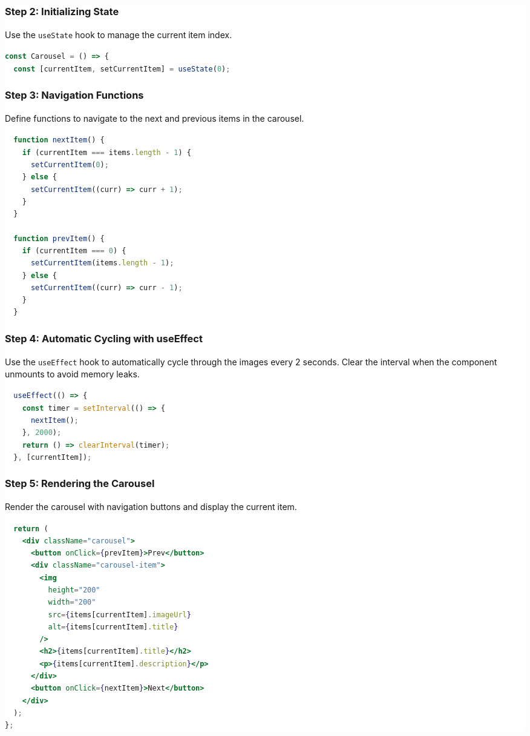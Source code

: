### Step 2: Initializing State

Use the `useState` hook to manage the current item index.

```jsx
const Carousel = () => {
  const [currentItem, setCurrentItem] = useState(0);
```

### Step 3: Navigation Functions

Define functions to navigate to the next and previous items in the carousel.

```jsx
  function nextItem() {
    if (currentItem === items.length - 1) {
      setCurrentItem(0);
    } else {
      setCurrentItem((curr) => curr + 1);
    }
  }

  function prevItem() {
    if (currentItem === 0) {
      setCurrentItem(items.length - 1);
    } else {
      setCurrentItem((curr) => curr - 1);
    }
  }
```

### Step 4: Automatic Cycling with useEffect

Use the `useEffect` hook to automatically cycle through the images every 2 seconds. Clear the interval when the component unmounts to avoid memory leaks.

```jsx
  useEffect(() => {
    const timer = setInterval(() => {
      nextItem();
    }, 2000);
    return () => clearInterval(timer);
  }, [currentItem]);
```

### Step 5: Rendering the Carousel

Render the carousel with navigation buttons and display the current item.

```jsx
  return (
    <div className="carousel">
      <button onClick={prevItem}>Prev</button>
      <div className="carousel-item">
        <img
          height="200"
          width="200"
          src={items[currentItem].imageUrl}
          alt={items[currentItem].title}
        />
        <h2>{items[currentItem].title}</h2>
        <p>{items[currentItem].description}</p>
      </div>
      <button onClick={nextItem}>Next</button>
    </div>
  );
};
```